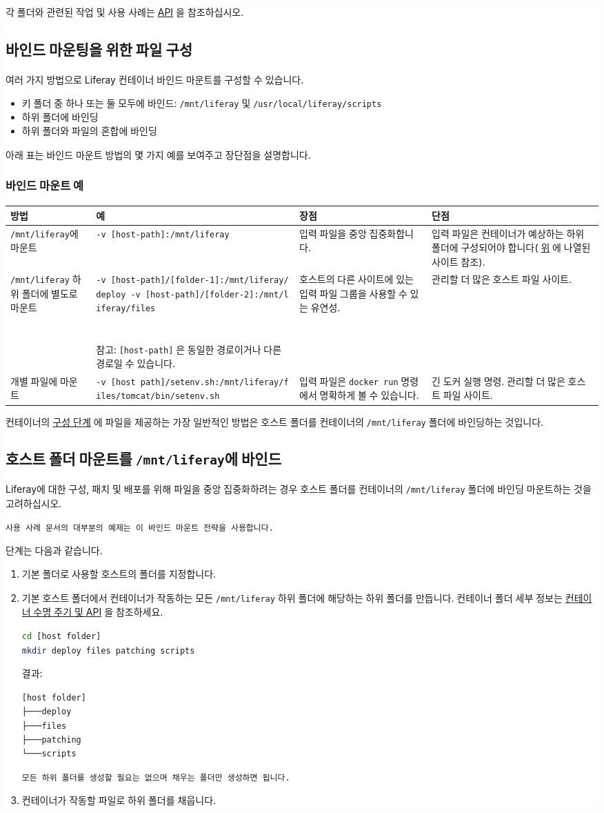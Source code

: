 각 폴더와 관련된 작업 및 사용 사례는 [API](./container-lifecycle-and-api.md#api) 을 참조하십시오.

## 바인드 마운팅을 위한 파일 구성

여러 가지 방법으로 Liferay 컨테이너 바인드 마운트를 구성할 수 있습니다.

* 키 폴더 중 하나 또는 둘 모두에 바인드: `/mnt/liferay` 및 `/usr/local/liferay/scripts`
* 하위 폴더에 바인딩
* 하위 폴더와 파일의 혼합에 바인딩

아래 표는 바인드 마운트 방법의 몇 가지 예를 보여주고 장단점을 설명합니다.

### 바인드 마운트 예

| 방법                            | 예                                                                                                                                                                      | 장점                                      | 단점                                                                               |
|:----------------------------- |:---------------------------------------------------------------------------------------------------------------------------------------------------------------------- |:--------------------------------------- |:-------------------------------------------------------------------------------- |
| `/mnt/liferay`에 마운트           | `-v [host-path]:/mnt/liferay`                                                                                                                                          | 입력 파일을 중앙 집중화합니다.                       | 입력 파일은 컨테이너가 예상하는 하위 폴더에 구성되어야 합니다( [위](#scanned-container-folders) 에 나열된 사이트 참조). |
| `/mnt/liferay` 하위 폴더에 별도로 마운트 | `-v [host-path]/[folder-1]:/mnt/liferay/deploy -v [host-path]/[folder-2]:/mnt/liferay/files`<br><br><br>참고: `[host-path]` 은 동일한 경로이거나 다른 경로일 수 있습니다. | 호스트의 다른 사이트에 있는 입력 파일 그룹을 사용할 수 있는 유연성.  | 관리할 더 많은 호스트 파일 사이트.                                                              |
| 개별 파일에 마운트                    | `-v [host path]/setenv.sh:/mnt/liferay/files/tomcat/bin/setenv.sh`                                                                                                     | 입력 파일은 `docker run` 명령에서 명확하게 볼 수 있습니다. | 긴 도커 실행 명령. 관리할 더 많은 호스트 파일 사이트.                                                  |

컨테이너의 [구성 단계](./container-lifecycle-and-api.md#lifecycle) 에 파일을 제공하는 가장 일반적인 방법은 호스트 폴더를 컨테이너의 `/mnt/liferay` 폴더에 바인딩하는 것입니다.

## 호스트 폴더 마운트를 `/mnt/liferay`에 바인드

Liferay에 대한 구성, 패치 및 배포를 위해 파일을 중앙 집중화하려는 경우 호스트 폴더를 컨테이너의 `/mnt/liferay` 폴더에 바인딩 마운트하는 것을 고려하십시오.

```{note}
사용 사례 문서의 대부분의 예제는 이 바인드 마운트 전략을 사용합니다.
```

단계는 다음과 같습니다.

1. 기본 폴더로 사용할 호스트의 폴더를 지정합니다.

1. 기본 호스트 폴더에서 컨테이너가 작동하는 모든 `/mnt/liferay` 하위 폴더에 해당하는 하위 폴더를 만듭니다. 컨테이너 폴더 세부 정보는 [컨테이너 수명 주기 및 API](./container-lifecycle-and-api.md) 을 참조하세요.

    ```bash
    cd [host folder]
    mkdir deploy files patching scripts
    ```

    결과:

    ```
    [host folder]
    ├───deploy
    ├───files
    ├───patching
    └───scripts
    ```

    ```{note}
    모든 하위 폴더를 생성할 필요는 없으며 채우는 폴더만 생성하면 됩니다.
    ```
1. 컨테이너가 작동할 파일로 하위 폴더를 채웁니다.
